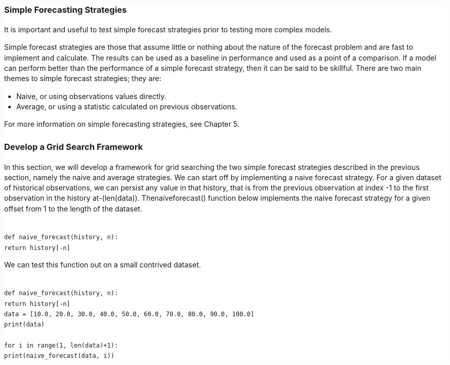 ### Simple Forecasting Strategies

It is important and useful to test simple forecast strategies prior to
testing more complex models.

Simple forecast strategies are those that assume little or nothing about
the nature of the forecast
problem and are fast to implement and calculate. The results can be used
as a baseline in
performance and used as a point of a comparison. If a model can perform
better than the
performance of a simple forecast strategy, then it can be said to be
skillful. There are two main
themes to simple forecast strategies; they are:

- Naive, or using observations values directly.
- Average, or using a statistic calculated on previous observations.

For more information on simple forecasting strategies, see Chapter 5.

### Develop a Grid Search Framework

In this section, we will develop a framework for grid searching the two
simple forecast strategies
described in the previous section, namely the naive and average
strategies. We can start off by
implementing a naive forecast strategy. For a given dataset of
historical observations, we can
persist any value in that history, that is from the previous observation
at index -1 to the first
observation in the history at-(len(data)). Thenaiveforecast() function
below implements
the naive forecast strategy for a given offset from 1 to the length of
the dataset.

```

def naive_forecast(history, n):
return history[-n]

```

We can test this function out on a small contrived dataset.

```

def naive_forecast(history, n):
return history[-n]
data = [10.0, 20.0, 30.0, 40.0, 50.0, 60.0, 70.0, 80.0, 90.0, 100.0]
print(data)

for i in range(1, len(data)+1):
print(naive_forecast(data, i))

```
